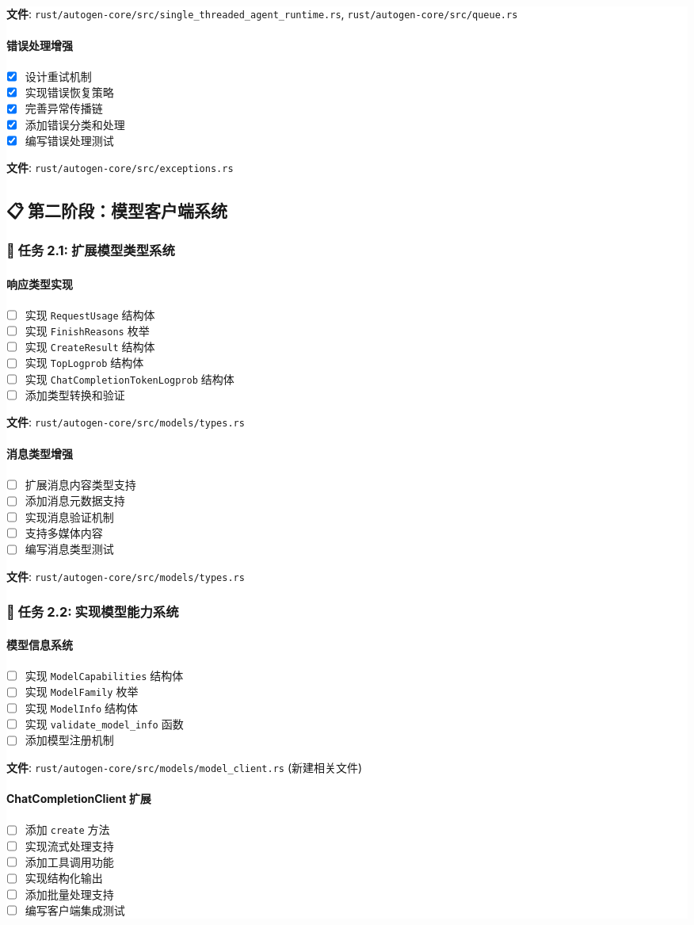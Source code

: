 **文件**: `rust/autogen-core/src/single_threaded_agent_runtime.rs`, `rust/autogen-core/src/queue.rs`

#### 错误处理增强
- [x] 设计重试机制
- [x] 实现错误恢复策略
- [x] 完善异常传播链
- [x] 添加错误分类和处理
- [x] 编写错误处理测试

**文件**: `rust/autogen-core/src/exceptions.rs`

## 📋 第二阶段：模型客户端系统

### 🎯 任务 2.1: 扩展模型类型系统

#### 响应类型实现
- [ ] 实现 `RequestUsage` 结构体
- [ ] 实现 `FinishReasons` 枚举
- [ ] 实现 `CreateResult` 结构体
- [ ] 实现 `TopLogprob` 结构体
- [ ] 实现 `ChatCompletionTokenLogprob` 结构体
- [ ] 添加类型转换和验证

**文件**: `rust/autogen-core/src/models/types.rs`

#### 消息类型增强
- [ ] 扩展消息内容类型支持
- [ ] 添加消息元数据支持
- [ ] 实现消息验证机制
- [ ] 支持多媒体内容
- [ ] 编写消息类型测试

**文件**: `rust/autogen-core/src/models/types.rs`

### 🎯 任务 2.2: 实现模型能力系统

#### 模型信息系统
- [ ] 实现 `ModelCapabilities` 结构体
- [ ] 实现 `ModelFamily` 枚举
- [ ] 实现 `ModelInfo` 结构体
- [ ] 实现 `validate_model_info` 函数
- [ ] 添加模型注册机制

**文件**: `rust/autogen-core/src/models/model_client.rs` (新建相关文件)

#### ChatCompletionClient 扩展
- [ ] 添加 `create` 方法
- [ ] 实现流式处理支持
- [ ] 添加工具调用功能
- [ ] 实现结构化输出
- [ ] 添加批量处理支持
- [ ] 编写客户端集成测试
